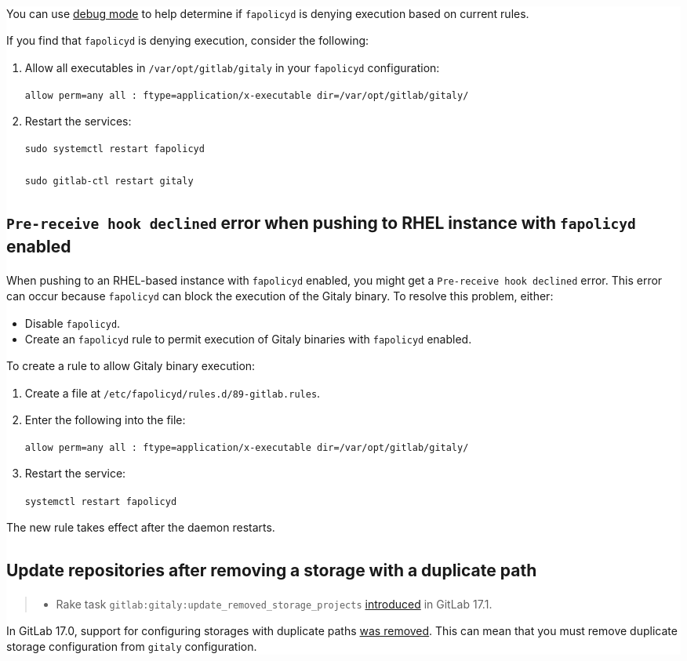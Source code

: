 You can use
[debug mode](https://access.redhat.com/documentation/en-us/red_hat_enterprise_linux/8/html/security_hardening/assembly_blocking-and-allowing-applications-using-fapolicyd_security-hardening#ref_troubleshooting-problems-related-to-fapolicyd_assembly_blocking-and-allowing-applications-using-fapolicyd)
to help determine if `fapolicyd` is denying execution based on current rules.

If you find that `fapolicyd` is denying execution, consider the following:

1. Allow all executables in `/var/opt/gitlab/gitaly` in your `fapolicyd` configuration:

   ```plaintext
   allow perm=any all : ftype=application/x-executable dir=/var/opt/gitlab/gitaly/
   ```

1. Restart the services:

   ```shell
   sudo systemctl restart fapolicyd

   sudo gitlab-ctl restart gitaly
   ```

## `Pre-receive hook declined` error when pushing to RHEL instance with `fapolicyd` enabled

When pushing to an RHEL-based instance with `fapolicyd` enabled, you might get a `Pre-receive hook declined` error. This error can occur because `fapolicyd` can block the execution
of the Gitaly binary. To resolve this problem, either:

- Disable `fapolicyd`.
- Create an `fapolicyd` rule to permit execution of Gitaly binaries with `fapolicyd` enabled.

To create a rule to allow Gitaly binary execution:

1. Create a file at `/etc/fapolicyd/rules.d/89-gitlab.rules`.
1. Enter the following into the file:

   ```plaintext
   allow perm=any all : ftype=application/x-executable dir=/var/opt/gitlab/gitaly/
   ```

1. Restart the service:

   ```shell
   systemctl restart fapolicyd
   ```

The new rule takes effect after the daemon restarts.

## Update repositories after removing a storage with a duplicate path

> - Rake task `gitlab:gitaly:update_removed_storage_projects` [introduced](https://gitlab.com/gitlab-org/gitlab/-/merge_requests/153008) in GitLab 17.1.

In GitLab 17.0, support for configuring storages with duplicate paths [was removed](https://gitlab.com/gitlab-org/gitaly/-/issues/5598). This can mean that you
must remove duplicate storage configuration from `gitaly` configuration.
